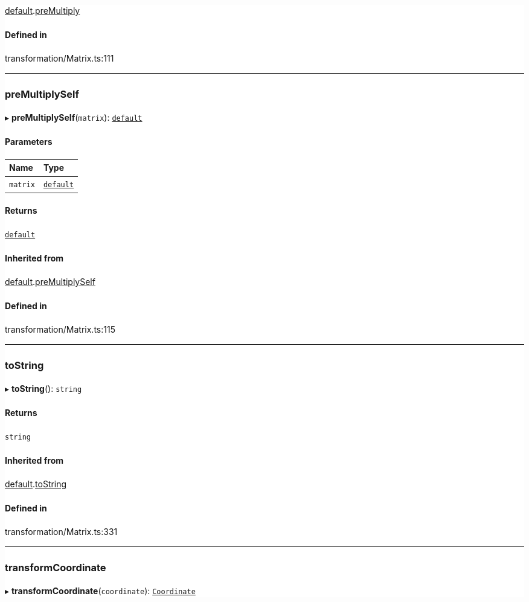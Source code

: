 [default](transformation_Matrix.default.md).[preMultiply](transformation_Matrix.default.md#premultiply)

#### Defined in

transformation/Matrix.ts:111

___

### preMultiplySelf

▸ **preMultiplySelf**(`matrix`): [`default`](transformation_Scaling.default.md)

#### Parameters

| Name | Type |
| :------ | :------ |
| `matrix` | [`default`](transformation_Matrix.default.md) |

#### Returns

[`default`](transformation_Scaling.default.md)

#### Inherited from

[default](transformation_Matrix.default.md).[preMultiplySelf](transformation_Matrix.default.md#premultiplyself)

#### Defined in

transformation/Matrix.ts:115

___

### toString

▸ **toString**(): `string`

#### Returns

`string`

#### Inherited from

[default](transformation_Matrix.default.md).[toString](transformation_Matrix.default.md#tostring)

#### Defined in

transformation/Matrix.ts:331

___

### transformCoordinate

▸ **transformCoordinate**(`coordinate`): [`Coordinate`](../modules/types.md#coordinate)
